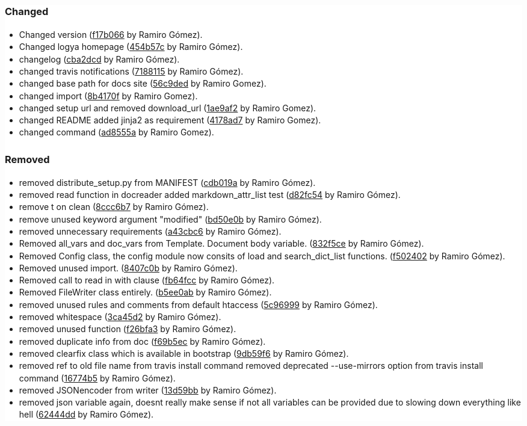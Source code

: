 ### Changed

- Changed version ([f17b066](https://github.com/yaph/logya/commit/f17b066f1e12d254985aeb4354a57a6476049db5) by Ramiro Gómez).
- Changed logya homepage ([454b57c](https://github.com/yaph/logya/commit/454b57ccaa92241e390fc6e80b56d11968034350) by Ramiro Gómez).
- changelog ([cba2dcd](https://github.com/yaph/logya/commit/cba2dcd4f0a0b5f73ffab34d862b445ddc05c8c4) by Ramiro Gómez).
- changed travis notifications ([7188115](https://github.com/yaph/logya/commit/718811582ac161ebe79c3b5998ec48e57dd85736) by Ramiro Gómez).
- changed base path for docs site ([56c9ded](https://github.com/yaph/logya/commit/56c9ded374ce883e68ecd5bd14efc40b242b7059) by Ramiro Gomez).
- changed import ([8b4170f](https://github.com/yaph/logya/commit/8b4170ffab36f24cf5dfcf955e00b468c6a409ac) by Ramiro Gomez).
- changed setup url and removed download_url ([1ae9af2](https://github.com/yaph/logya/commit/1ae9af2f4349ab7f743cc1ebb883d527d3dbddda) by Ramiro Gomez).
- changed README added jinja2 as requirement ([4178ad7](https://github.com/yaph/logya/commit/4178ad7d7a30f6ba4877812ead2bec75e66865ca) by Ramiro Gomez).
- changed command ([ad8555a](https://github.com/yaph/logya/commit/ad8555af8686978623d27018468ed50dd993b598) by Ramiro Gomez).

### Removed

- removed distribute_setup.py from MANIFEST ([cdb019a](https://github.com/yaph/logya/commit/cdb019afbb3369321f4169068c74496e4da03213) by Ramiro Gómez).
- removed read function in docreader added markdown_attr_list test ([d82fc54](https://github.com/yaph/logya/commit/d82fc5499b1c4353b456be8ce045e7ecec7575f7) by Ramiro Gómez).
- remove t on clean ([8ccc6b7](https://github.com/yaph/logya/commit/8ccc6b7ba13ace4d11461b1e345982f6e0b20d10) by Ramiro Gómez).
- remove unused keyword argument "modified" ([bd50e0b](https://github.com/yaph/logya/commit/bd50e0ba4efd139094de69fb08e9a93848004915) by Ramiro Gómez).
- removed unnecessary requirements ([a43cbc6](https://github.com/yaph/logya/commit/a43cbc6920727cf9b9527817f9c7ee91cc18efe6) by Ramiro Gómez).
- Removed all_vars and doc_vars from Template. Document body variable. ([832f5ce](https://github.com/yaph/logya/commit/832f5cedfb464a0288212cc57a4e422476df0b92) by Ramiro Gómez).
- Removed Config class, the config module now consits of load and search_dict_list functions. ([f502402](https://github.com/yaph/logya/commit/f5024020897de4939c22605eb9ba3226d6e56ad0) by Ramiro Gómez).
- Removed unused import. ([8407c0b](https://github.com/yaph/logya/commit/8407c0b8621f7550473433a4573e578d8ecc5042) by Ramiro Gómez).
- Removed call to read in with clause ([fb64fcc](https://github.com/yaph/logya/commit/fb64fccf8f02deea6cd2ae284eacccc2ce1f245f) by Ramiro Gómez).
- Removed FileWriter class entirely. ([b5ee0ab](https://github.com/yaph/logya/commit/b5ee0aba05b048486ac462c58e7c4702e33f0469) by Ramiro Gómez).
- removed unused rules and comments from default htaccess ([5c96999](https://github.com/yaph/logya/commit/5c969995813983bcf7b15a111671119d4c3d6462) by Ramiro Gómez).
- removed whitespace ([3ca45d2](https://github.com/yaph/logya/commit/3ca45d2f73a1672d68085e28dec4bbc284058da2) by Ramiro Gómez).
- removed unused function ([f26bfa3](https://github.com/yaph/logya/commit/f26bfa34a96cef929a9e3ab089a807590755d6bb) by Ramiro Gómez).
- removed duplicate info from doc ([f69b5ec](https://github.com/yaph/logya/commit/f69b5ec720caaed539e6df07197ba0865b642fe7) by Ramiro Gómez).
- removed clearfix class which is available in bootstrap ([9db59f6](https://github.com/yaph/logya/commit/9db59f6e09b05793c937a502b51c7540f7cbb0fc) by Ramiro Gómez).
- removed ref to old file name from travis install command removed deprecated --use-mirrors option from travis install command ([16774b5](https://github.com/yaph/logya/commit/16774b524478699f753bbb80e2ee98a72462d125) by Ramiro Gómez).
- removed JSONencoder from writer ([13d59bb](https://github.com/yaph/logya/commit/13d59bbfa842f055b025d923a425482a8a86b88f) by Ramiro Gómez).
- removed json variable again, doesnt really make sense if not all variables can be provided due to slowing down everything like hell ([62444dd](https://github.com/yaph/logya/commit/62444dda3e0f28065d583e832a69c9de2af5a535) by Ramiro Gómez).